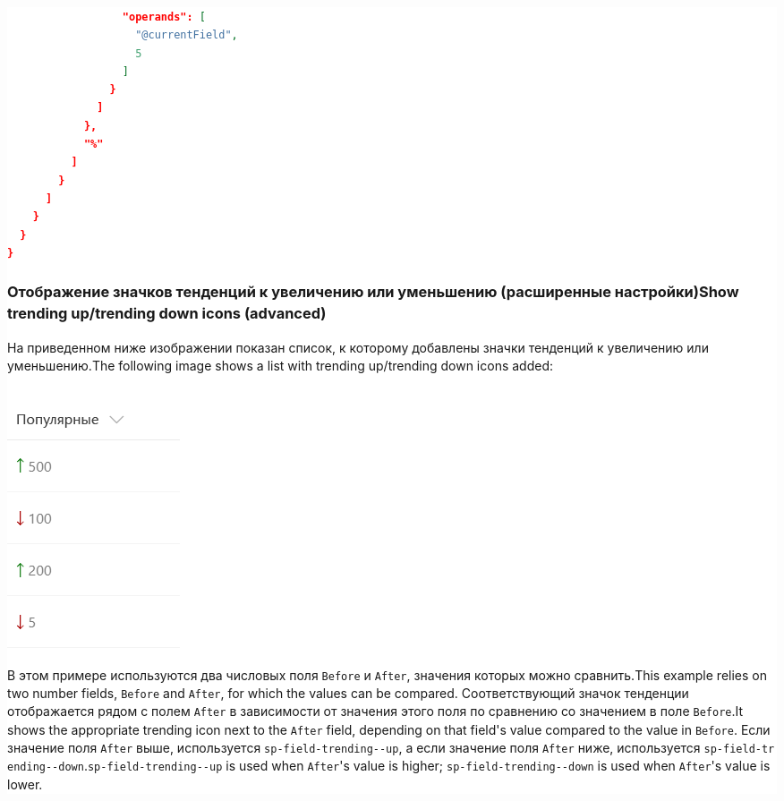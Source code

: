 ```JSON
                  "operands": [
                    "@currentField",
                    5
                  ]
                }
              ]
            },
            "%"
          ]
        }
      ]
    }
  }
}
```

### <a name="show-trending-uptrending-down-icons-advanced"></a><span data-ttu-id="d04e3-219">Отображение значков тенденций к увеличению или уменьшению (расширенные настройки)</span><span class="sxs-lookup"><span data-stu-id="d04e3-219">Show trending up/trending down icons (advanced)</span></span>
<span data-ttu-id="d04e3-220">На приведенном ниже изображении показан список, к которому добавлены значки тенденций к увеличению или уменьшению.</span><span class="sxs-lookup"><span data-stu-id="d04e3-220">The following image shows a list with trending up/trending down icons added:</span></span>

![Список, возле элементов которого расположены значки тенденций к увеличению и уменьшению](../images/sp-columnformatting-trending.png)

<span data-ttu-id="d04e3-222">В этом примере используются два числовых поля `Before` и `After`, значения которых можно сравнить.</span><span class="sxs-lookup"><span data-stu-id="d04e3-222">This example relies on two number fields, `Before` and `After`, for which the values can be compared.</span></span> <span data-ttu-id="d04e3-223">Соответствующий значок тенденции отображается рядом с полем `After` в зависимости от значения этого поля по сравнению со значением в поле `Before`.</span><span class="sxs-lookup"><span data-stu-id="d04e3-223">It shows the appropriate trending icon next to the `After` field, depending on that field's value compared to the value in `Before`.</span></span>  <span data-ttu-id="d04e3-224">Если значение поля `After` выше, используется `sp-field-trending--up`, а если значение поля `After` ниже, используется `sp-field-trending--down`.</span><span class="sxs-lookup"><span data-stu-id="d04e3-224">`sp-field-trending--up` is used when `After`'s value is higher; `sp-field-trending--down` is used when `After`'s value is lower.</span></span>
